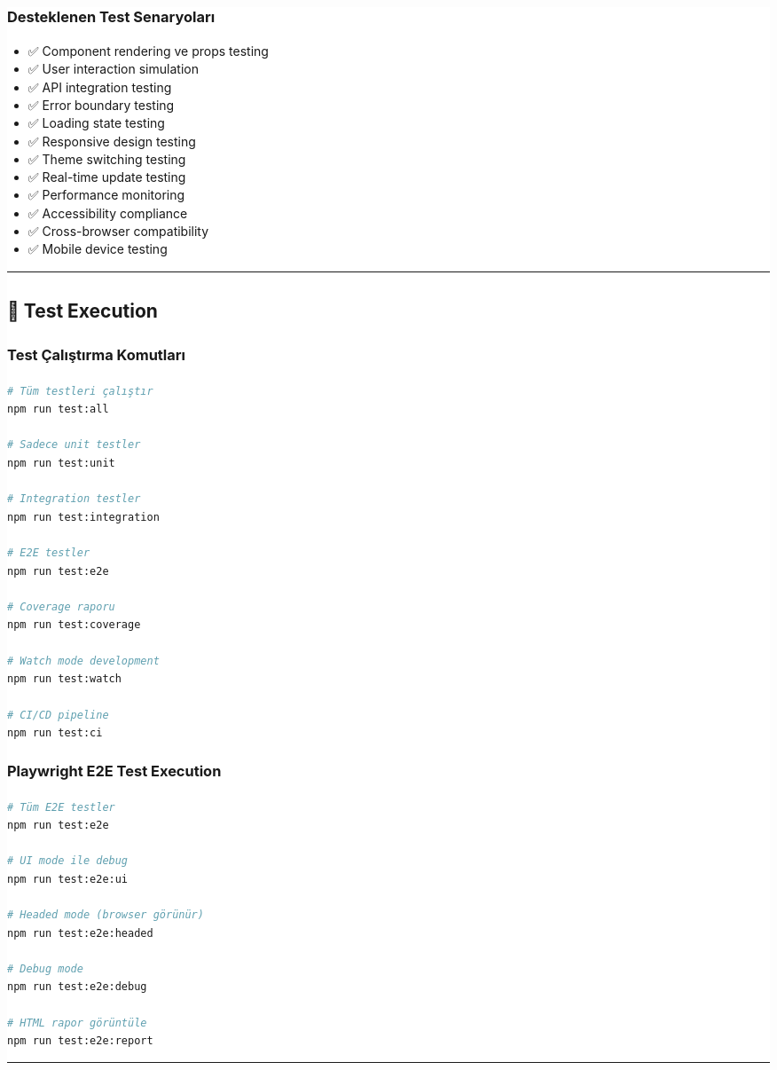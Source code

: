 ### Desteklenen Test Senaryoları
- ✅ Component rendering ve props testing
- ✅ User interaction simulation
- ✅ API integration testing
- ✅ Error boundary testing
- ✅ Loading state testing
- ✅ Responsive design testing
- ✅ Theme switching testing
- ✅ Real-time update testing
- ✅ Performance monitoring
- ✅ Accessibility compliance
- ✅ Cross-browser compatibility
- ✅ Mobile device testing

---

## 🚀 Test Execution

### Test Çalıştırma Komutları
```bash
# Tüm testleri çalıştır
npm run test:all

# Sadece unit testler
npm run test:unit

# Integration testler
npm run test:integration

# E2E testler
npm run test:e2e

# Coverage raporu
npm run test:coverage

# Watch mode development
npm run test:watch

# CI/CD pipeline
npm run test:ci
```

### Playwright E2E Test Execution
```bash
# Tüm E2E testler
npm run test:e2e

# UI mode ile debug
npm run test:e2e:ui

# Headed mode (browser görünür)
npm run test:e2e:headed

# Debug mode
npm run test:e2e:debug

# HTML rapor görüntüle
npm run test:e2e:report
```

---